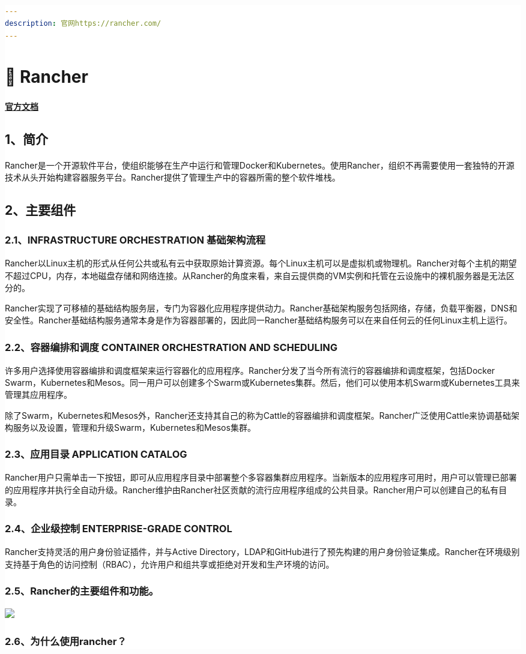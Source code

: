 ```yaml
---
description: 官网https://rancher.com/
---
```


# 🍇 Rancher

#### [官方文档](https://rancher.com/docs/rancher/latest/en/)&#x20;

## 1、简介

Rancher是一个开源软件平台，使组织能够在生产中运行和管理Docker和Kubernetes。使用Rancher，组织不再需要使用一套独特的开源技术从头开始构建容器服务平台。Rancher提供了管理生产中的容器所需的整个软件堆栈。

## 2、主要组件

### 2.1、INFRASTRUCTURE ORCHESTRATION  基础架构流程

Rancher以Linux主机的形式从任何公共或私有云中获取原始计算资源。每个Linux主机可以是虚拟机或物理机。Rancher对每个主机的期望不超过CPU，内存，本地磁盘存储和网络连接。从Rancher的角度来看，来自云提供商的VM实例和托管在云设施中的裸机服务器是无法区分的。

Rancher实现了可移植的基础结构服务层，专门为容器化应用程序提供动力。Rancher基础架构服务包括网络，存储，负载平衡器，DNS和安全性。Rancher基础结构服务通常本身是作为容器部署的，因此同一Rancher基础结构服务可以在来自任何云的任何Linux主机上运行。

### 2.2、容器编排和调度  CONTAINER ORCHESTRATION AND SCHEDULING

许多用户选择使用容器编排和调度框架来运行容器化的应用程序。Rancher分发了当今所有流行的容器编排和调度框架，包括Docker Swarm，Kubernetes和Mesos。同一用户可以创建多个Swarm或Kubernetes集群。然后，他们可以使用本机Swarm或Kubernetes工具来管理其应用程序。

除了Swarm，Kubernetes和Mesos外，Rancher还支持其自己的称为Cattle的容器编排和调度框架。Rancher广泛使用Cattle来协调基础架构服务以及设置，管理和升级Swarm，Kubernetes和Mesos集群。

### 2.3、应用目录 APPLICATION CATALOG

Rancher用户只需单击一下按钮，即可从应用程序目录中部署整个多容器集群应用程序。当新版本的应用程序可用时，用户可以管理已部署的应用程序并执行全自动升级。Rancher维护由Rancher社区贡献的流行应用程序组成的公共目录。Rancher用户可以创建自己的私有目录。

### 2.4、企业级控制 ENTERPRISE-GRADE CONTROL

Rancher支持灵活的用户身份验证插件，并与Active Directory，LDAP和GitHub进行了预先构建的用户身份验证集成。Rancher在环境级别支持基于角色的访问控制（RBAC），允许用户和组共享或拒绝对开发和生产环境的访问。

### 2.5、Rancher的主要组件和功能。

![](https://rancher.com/docs/one-point-x/img/rancher/rancher\_overview\_2.png)

### 2.6、为什么使用rancher？
